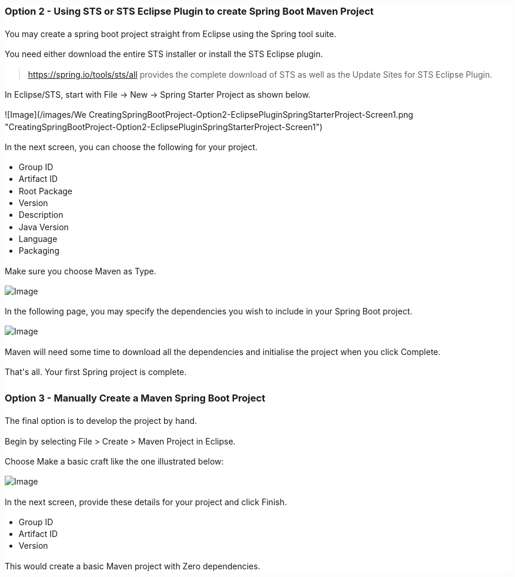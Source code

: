 ### Option 2 - Using STS or STS Eclipse Plugin to create Spring Boot Maven Project

You may create a spring boot project straight from Eclipse using the Spring tool suite.

You need either download the entire STS installer or install the STS Eclipse plugin.

> https://spring.io/tools/sts/all provides the complete download of STS as well as the Update Sites for STS Eclipse Plugin.

In Eclipse/STS, start with File -> New -> Spring Starter Project as shown below.

![Image](/images/We 
CreatingSpringBootProject-Option2-EclipsePluginSpringStarterProject-Screen1.png "CreatingSpringBootProject-Option2-EclipsePluginSpringStarterProject-Screen1")

In the next screen, you can choose the following for your project.
- Group ID
- Artifact ID
- Root Package
- Version
- Description
- Java Version
- Language
- Packaging

Make sure you choose Maven as Type.

![Image](/images/CreatingSpringBootProject-Option2-EclipsePluginSpringStarterProject-Screen2.png "CreatingSpringBootProject-Option2-EclipsePluginSpringStarterProject-Screen2")

In the following page, you may specify the dependencies you wish to include in your Spring Boot project.

![Image](/images/CreatingSpringBootProject-Option2-EclipsePluginSpringStarterProject-Screen3.png "CreatingSpringBootProject-Option2-EclipsePluginSpringStarterProject-Screen3")

Maven will need some time to download all the dependencies and initialise the project when you click Complete. 

That's all. Your first Spring project is complete.

### Option 3 - Manually Create a Maven Spring Boot Project

The final option is to develop the project by hand.

Begin by selecting File > Create > Maven Project in Eclipse.

Choose Make a basic craft like the one illustrated below:

![Image](/images/CreatingSpringBootProject-Option3-Manually.png "CreatingSpringBootProject-Option3-Manually")

In the next screen, provide these details for your project and click Finish.
- Group ID
- Artifact ID
- Version

This would create a basic Maven project with Zero dependencies.
